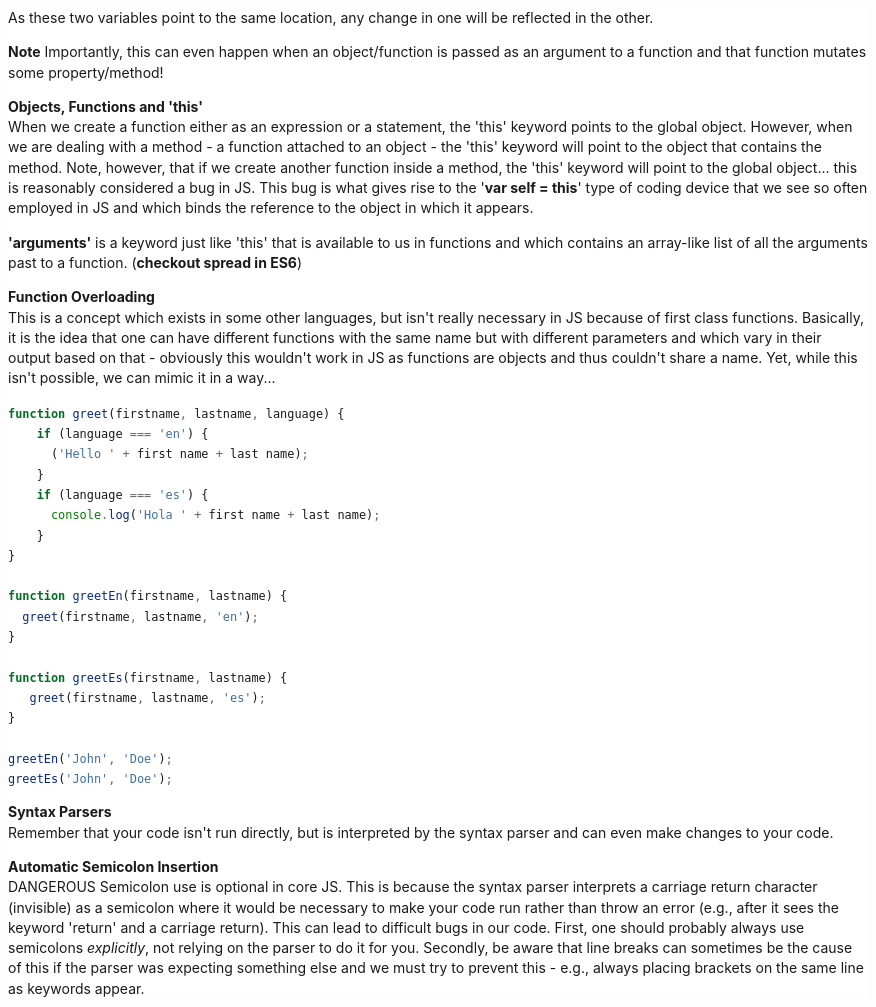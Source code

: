 As these two variables point to the same location, any change in one will be reflected in the other.

**Note** Importantly, this can even happen when an object/function is passed as an argument to a function and that function mutates some property/method!

**Objects, Functions and 'this'**  
When we create a function either as an expression or a statement, the 'this' keyword points to the global object. However, when we are dealing with a method - a function attached to an object - the 'this' keyword will point to the object that contains the method. Note, however, that if we create another function inside a method, the 'this' keyword will point to the global object... this is reasonably considered a bug in JS. This bug is what gives rise to the '**var self = this**' type of coding device that we see so often employed in JS and which binds the reference to the object in which it appears. 

**'arguments'** is a keyword just like 'this' that is available to us in functions and which contains an array-like list of all the arguments past to a function.
(**checkout spread in ES6**)

**Function Overloading**  
This is a concept which exists in some other languages, but isn't really necessary in JS because of first class functions. Basically, it is the idea that one can have different functions with the same name but with different parameters and which vary in their output based on that - obviously this wouldn't work in JS as functions are objects and thus couldn't share a name. Yet, while this isn't possible, we can mimic it in a way...

```javascript
function greet(firstname, lastname, language) {
    if (language === 'en') {
      ('Hello ' + first name + last name);
    }
    if (language === 'es') {
      console.log('Hola ' + first name + last name);
    }
}

function greetEn(firstname, lastname) {
  greet(firstname, lastname, 'en');
}

function greetEs(firstname, lastname) {
   greet(firstname, lastname, 'es');
}

greetEn('John', 'Doe');
greetEs('John', 'Doe');
```

**Syntax Parsers**  
Remember that your code isn't run directly, but is interpreted by the syntax parser and can even make changes to your code. 

**Automatic Semicolon Insertion**  
DANGEROUS Semicolon use is optional in core JS. This is because the syntax parser interprets a carriage return character (invisible) as a semicolon where it would be necessary to make your code run rather than throw an error (e.g., after it sees the keyword 'return' and a carriage return). This can lead to difficult bugs in our code. First, one should probably always use semicolons *explicitly*, not relying on the parser to do it for you. Secondly, be aware that line breaks can sometimes be the cause of this if the parser was expecting something else and we must try to prevent this - e.g., always placing brackets on the same line as keywords appear. 
